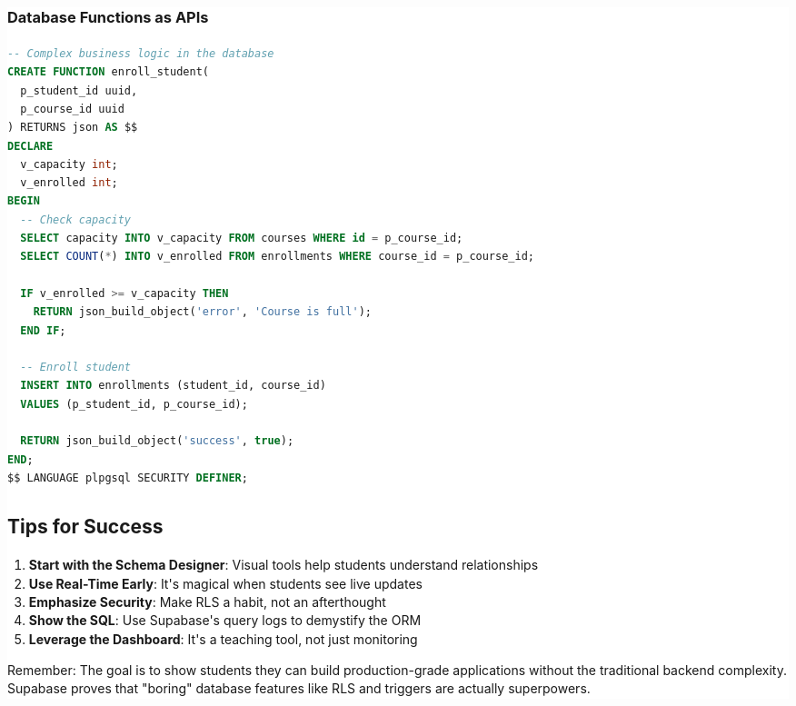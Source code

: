 ### Database Functions as APIs
```sql
-- Complex business logic in the database
CREATE FUNCTION enroll_student(
  p_student_id uuid,
  p_course_id uuid
) RETURNS json AS $$
DECLARE
  v_capacity int;
  v_enrolled int;
BEGIN
  -- Check capacity
  SELECT capacity INTO v_capacity FROM courses WHERE id = p_course_id;
  SELECT COUNT(*) INTO v_enrolled FROM enrollments WHERE course_id = p_course_id;
  
  IF v_enrolled >= v_capacity THEN
    RETURN json_build_object('error', 'Course is full');
  END IF;
  
  -- Enroll student
  INSERT INTO enrollments (student_id, course_id) 
  VALUES (p_student_id, p_course_id);
  
  RETURN json_build_object('success', true);
END;
$$ LANGUAGE plpgsql SECURITY DEFINER;
```

## Tips for Success

1. **Start with the Schema Designer**: Visual tools help students understand relationships
2. **Use Real-Time Early**: It's magical when students see live updates
3. **Emphasize Security**: Make RLS a habit, not an afterthought
4. **Show the SQL**: Use Supabase's query logs to demystify the ORM
5. **Leverage the Dashboard**: It's a teaching tool, not just monitoring

Remember: The goal is to show students they can build production-grade applications without the traditional backend complexity. Supabase proves that "boring" database features like RLS and triggers are actually superpowers.